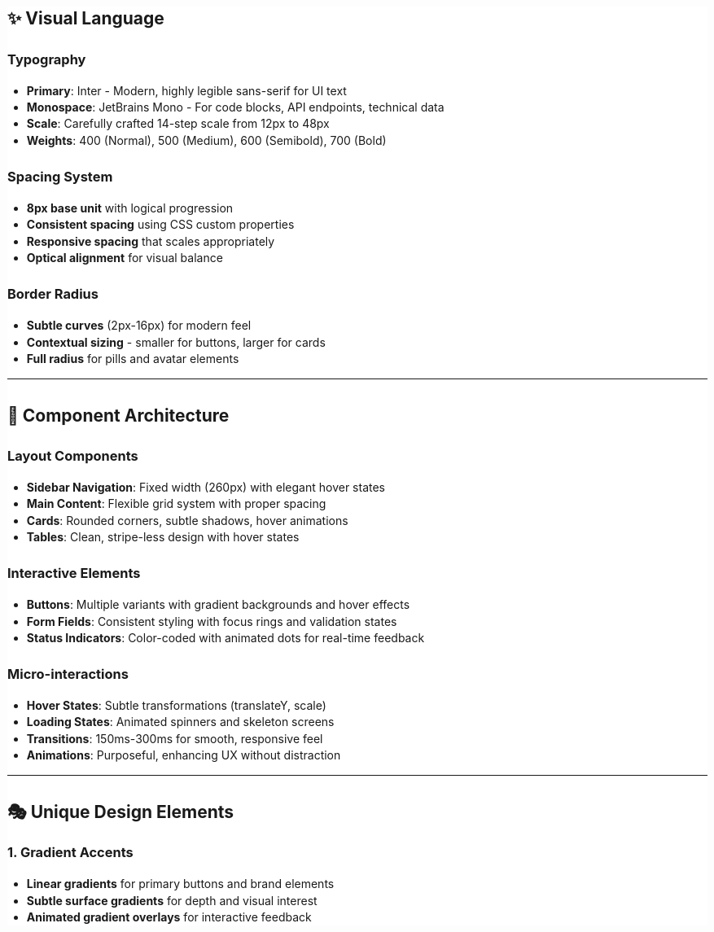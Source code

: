 
## ✨ **Visual Language**

### Typography
- **Primary**: Inter - Modern, highly legible sans-serif for UI text
- **Monospace**: JetBrains Mono - For code blocks, API endpoints, technical data
- **Scale**: Carefully crafted 14-step scale from 12px to 48px
- **Weights**: 400 (Normal), 500 (Medium), 600 (Semibold), 700 (Bold)

### Spacing System
- **8px base unit** with logical progression
- **Consistent spacing** using CSS custom properties
- **Responsive spacing** that scales appropriately
- **Optical alignment** for visual balance

### Border Radius
- **Subtle curves** (2px-16px) for modern feel
- **Contextual sizing** - smaller for buttons, larger for cards
- **Full radius** for pills and avatar elements

---

## 🧩 **Component Architecture**

### Layout Components
- **Sidebar Navigation**: Fixed width (260px) with elegant hover states
- **Main Content**: Flexible grid system with proper spacing
- **Cards**: Rounded corners, subtle shadows, hover animations
- **Tables**: Clean, stripe-less design with hover states

### Interactive Elements
- **Buttons**: Multiple variants with gradient backgrounds and hover effects
- **Form Fields**: Consistent styling with focus rings and validation states
- **Status Indicators**: Color-coded with animated dots for real-time feedback

### Micro-interactions
- **Hover States**: Subtle transformations (translateY, scale)
- **Loading States**: Animated spinners and skeleton screens
- **Transitions**: 150ms-300ms for smooth, responsive feel
- **Animations**: Purposeful, enhancing UX without distraction

---

## 🎭 **Unique Design Elements**

### 1. **Gradient Accents**
- **Linear gradients** for primary buttons and brand elements
- **Subtle surface gradients** for depth and visual interest
- **Animated gradient overlays** for interactive feedback
